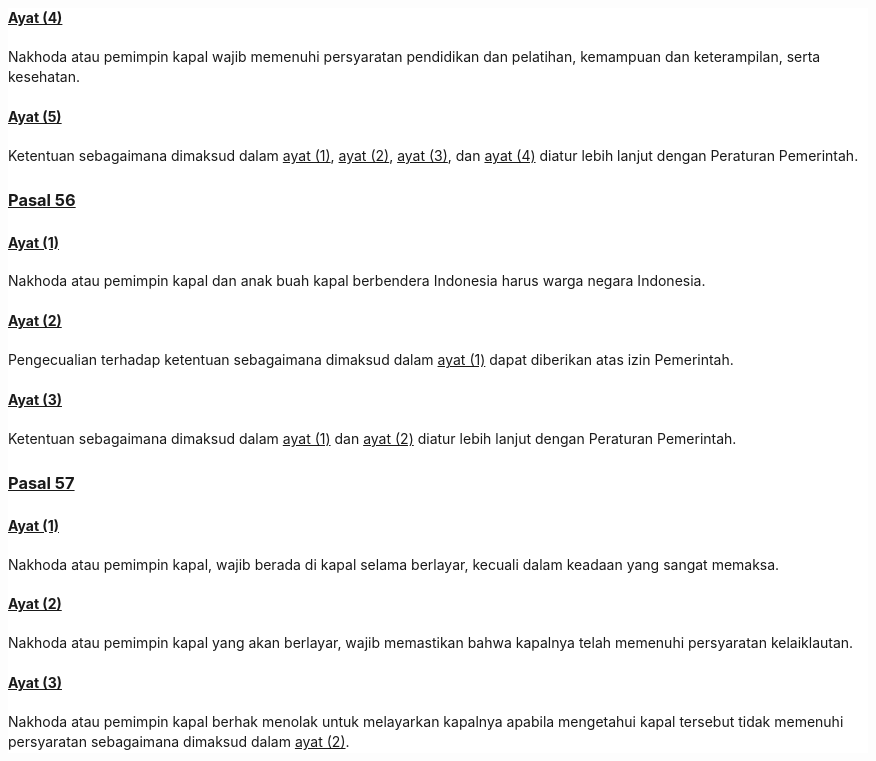 #### [Ayat (4)](http://example.org/legal/peraturan/uu/1992/21/pasal/0055/versi/19920917/ayat/0004)
Nakhoda atau pemimpin kapal wajib memenuhi persyaratan pendidikan dan pelatihan, kemampuan dan keterampilan, serta kesehatan.

#### [Ayat (5)](http://example.org/legal/peraturan/uu/1992/21/pasal/0055/versi/19920917/ayat/0005)
Ketentuan sebagaimana dimaksud dalam [ayat (1)](http://example.org/legal/peraturan/uu/1992/21/pasal/0055/versi/19920917/ayat/0001), [ayat (2)](http://example.org/legal/peraturan/uu/1992/21/pasal/0055/versi/19920917/ayat/0002), [ayat (3)](http://example.org/legal/peraturan/uu/1992/21/pasal/0055/versi/19920917/ayat/0003), dan [ayat (4)](http://example.org/legal/peraturan/uu/1992/21/pasal/0055/versi/19920917/ayat/0004) diatur lebih lanjut dengan Peraturan Pemerintah.


### [Pasal 56](http://example.org/legal/peraturan/uu/1992/21/pasal/0056)

#### [Ayat (1)](http://example.org/legal/peraturan/uu/1992/21/pasal/0056/versi/19920917/ayat/0001)
Nakhoda atau pemimpin kapal dan anak buah kapal berbendera Indonesia harus warga negara Indonesia.

#### [Ayat (2)](http://example.org/legal/peraturan/uu/1992/21/pasal/0056/versi/19920917/ayat/0002)
Pengecualian terhadap ketentuan sebagaimana dimaksud dalam [ayat (1)](http://example.org/legal/peraturan/uu/1992/21/pasal/0056/versi/19920917/ayat/0001) dapat diberikan atas izin Pemerintah.

#### [Ayat (3)](http://example.org/legal/peraturan/uu/1992/21/pasal/0056/versi/19920917/ayat/0003)
Ketentuan sebagaimana dimaksud dalam [ayat (1)](http://example.org/legal/peraturan/uu/1992/21/pasal/0056/versi/19920917/ayat/0001) dan [ayat (2)](http://example.org/legal/peraturan/uu/1992/21/pasal/0056/versi/19920917/ayat/0002) diatur lebih lanjut dengan Peraturan Pemerintah.


### [Pasal 57](http://example.org/legal/peraturan/uu/1992/21/pasal/0057)

#### [Ayat (1)](http://example.org/legal/peraturan/uu/1992/21/pasal/0057/versi/19920917/ayat/0001)
Nakhoda atau pemimpin kapal, wajib berada di kapal selama berlayar, kecuali dalam keadaan yang sangat memaksa.

#### [Ayat (2)](http://example.org/legal/peraturan/uu/1992/21/pasal/0057/versi/19920917/ayat/0002)
Nakhoda atau pemimpin kapal yang akan berlayar, wajib memastikan bahwa kapalnya telah memenuhi persyaratan kelaiklautan.

#### [Ayat (3)](http://example.org/legal/peraturan/uu/1992/21/pasal/0057/versi/19920917/ayat/0003)
Nakhoda atau pemimpin kapal berhak menolak untuk melayarkan kapalnya apabila mengetahui kapal tersebut tidak memenuhi persyaratan sebagaimana dimaksud dalam [ayat (2)](http://example.org/legal/peraturan/uu/1992/21/pasal/0057/versi/19920917/ayat/0002).
